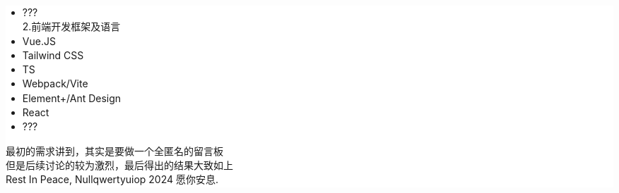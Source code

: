 - ???  
2.前端开发框架及语言  
- Vue.JS  
- Tailwind CSS  
- TS  
- Webpack/Vite  
- Element+/Ant Design  
- React  
- ???  
  
最初的需求讲到，其实是要做一个全匿名的留言板  
但是后续讨论的较为激烈，最后得出的结果大致如上  
Rest In Peace, Nullqwertyuiop 2024 愿你安息.  
